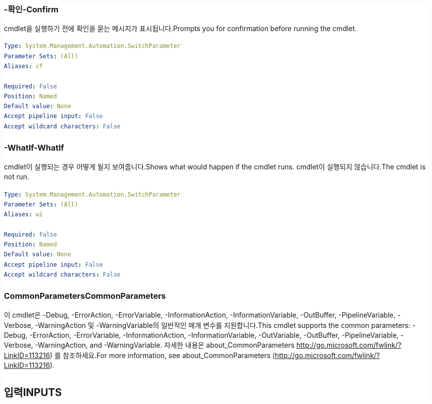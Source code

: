 ### <span data-ttu-id="7b6b9-128">-확인</span><span class="sxs-lookup"><span data-stu-id="7b6b9-128">-Confirm</span></span>
<span data-ttu-id="7b6b9-129">cmdlet을 실행하기 전에 확인을 묻는 메시지가 표시됩니다.</span><span class="sxs-lookup"><span data-stu-id="7b6b9-129">Prompts you for confirmation before running the cmdlet.</span></span>

```yaml
Type: System.Management.Automation.SwitchParameter
Parameter Sets: (All)
Aliases: cf

Required: False
Position: Named
Default value: None
Accept pipeline input: False
Accept wildcard characters: False
```

### <span data-ttu-id="7b6b9-130">-WhatIf</span><span class="sxs-lookup"><span data-stu-id="7b6b9-130">-WhatIf</span></span>
<span data-ttu-id="7b6b9-131">cmdlet이 실행되는 경우 어떻게 될지 보여줍니다.</span><span class="sxs-lookup"><span data-stu-id="7b6b9-131">Shows what would happen if the cmdlet runs.</span></span>
<span data-ttu-id="7b6b9-132">cmdlet이 실행되지 않습니다.</span><span class="sxs-lookup"><span data-stu-id="7b6b9-132">The cmdlet is not run.</span></span>

```yaml
Type: System.Management.Automation.SwitchParameter
Parameter Sets: (All)
Aliases: wi

Required: False
Position: Named
Default value: None
Accept pipeline input: False
Accept wildcard characters: False
```

### <span data-ttu-id="7b6b9-133">CommonParameters</span><span class="sxs-lookup"><span data-stu-id="7b6b9-133">CommonParameters</span></span>
<span data-ttu-id="7b6b9-134">이 cmdlet은 -Debug, -ErrorAction, -ErrorVariable, -InformationAction, -InformationVariable, -OutBuffer, -PipelineVariable, -Verbose, -WarningAction 및 -WarningVariable의 일반적인 매개 변수를 지원합니다.</span><span class="sxs-lookup"><span data-stu-id="7b6b9-134">This cmdlet supports the common parameters: -Debug, -ErrorAction, -ErrorVariable, -InformationAction, -InformationVariable, -OutVariable, -OutBuffer, -PipelineVariable, -Verbose, -WarningAction, and -WarningVariable.</span></span> <span data-ttu-id="7b6b9-135">자세한 내용은 about_CommonParameters http://go.microsoft.com/fwlink/?LinkID=113216) 를 참조하세요.</span><span class="sxs-lookup"><span data-stu-id="7b6b9-135">For more information, see about_CommonParameters (http://go.microsoft.com/fwlink/?LinkID=113216).</span></span>

## <span data-ttu-id="7b6b9-136">입력</span><span class="sxs-lookup"><span data-stu-id="7b6b9-136">INPUTS</span></span>
